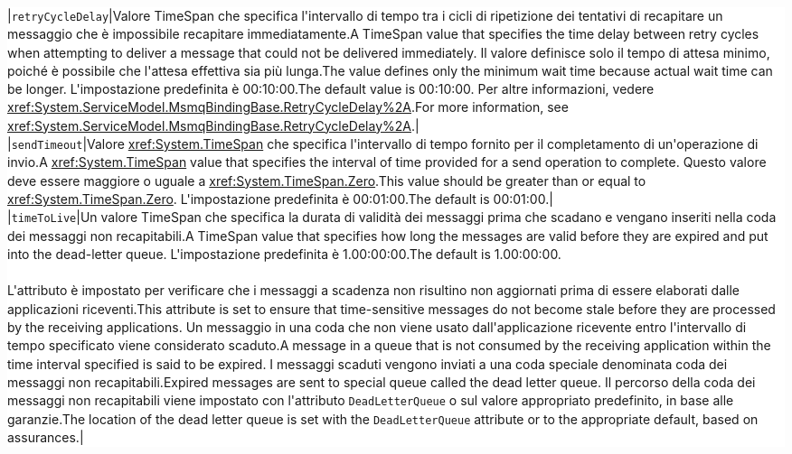 |`retryCycleDelay`|<span data-ttu-id="bdd44-159">Valore TimeSpan che specifica l'intervallo di tempo tra i cicli di ripetizione dei tentativi di recapitare un messaggio che è impossibile recapitare immediatamente.</span><span class="sxs-lookup"><span data-stu-id="bdd44-159">A TimeSpan value that specifies the time delay between retry cycles when attempting to deliver a message that could not be delivered immediately.</span></span> <span data-ttu-id="bdd44-160">Il valore definisce solo il tempo di attesa minimo, poiché è possibile che l'attesa effettiva sia più lunga.</span><span class="sxs-lookup"><span data-stu-id="bdd44-160">The value defines only the minimum wait time because actual wait time can be longer.</span></span> <span data-ttu-id="bdd44-161">L'impostazione predefinita è 00:10:00.</span><span class="sxs-lookup"><span data-stu-id="bdd44-161">The default value is 00:10:00.</span></span> <span data-ttu-id="bdd44-162">Per altre informazioni, vedere <xref:System.ServiceModel.MsmqBindingBase.RetryCycleDelay%2A>.</span><span class="sxs-lookup"><span data-stu-id="bdd44-162">For more information, see <xref:System.ServiceModel.MsmqBindingBase.RetryCycleDelay%2A>.</span></span>|  
|`sendTimeout`|<span data-ttu-id="bdd44-163">Valore <xref:System.TimeSpan> che specifica l'intervallo di tempo fornito per il completamento di un'operazione di invio.</span><span class="sxs-lookup"><span data-stu-id="bdd44-163">A <xref:System.TimeSpan> value that specifies the interval of time provided for a send operation to complete.</span></span> <span data-ttu-id="bdd44-164">Questo valore deve essere maggiore o uguale a <xref:System.TimeSpan.Zero>.</span><span class="sxs-lookup"><span data-stu-id="bdd44-164">This value should be greater than or equal to <xref:System.TimeSpan.Zero>.</span></span> <span data-ttu-id="bdd44-165">L'impostazione predefinita è 00:01:00.</span><span class="sxs-lookup"><span data-stu-id="bdd44-165">The default is 00:01:00.</span></span>|  
|`timeToLive`|<span data-ttu-id="bdd44-166">Un valore TimeSpan che specifica la durata di validità dei messaggi prima che scadano e vengano inseriti nella coda dei messaggi non recapitabili.</span><span class="sxs-lookup"><span data-stu-id="bdd44-166">A TimeSpan value that specifies how long the messages are valid before they are expired and put into the dead-letter queue.</span></span> <span data-ttu-id="bdd44-167">L'impostazione predefinita è 1.00:00:00.</span><span class="sxs-lookup"><span data-stu-id="bdd44-167">The default is 1.00:00:00.</span></span><br /><br /> <span data-ttu-id="bdd44-168">L'attributo è impostato per verificare che i messaggi a scadenza non risultino non aggiornati prima di essere elaborati dalle applicazioni riceventi.</span><span class="sxs-lookup"><span data-stu-id="bdd44-168">This attribute is set to ensure that time-sensitive messages do not become stale before they are processed by the receiving applications.</span></span> <span data-ttu-id="bdd44-169">Un messaggio in una coda che non viene usato dall'applicazione ricevente entro l'intervallo di tempo specificato viene considerato scaduto.</span><span class="sxs-lookup"><span data-stu-id="bdd44-169">A message in a queue that is not consumed by the receiving application within the time interval specified is said to be expired.</span></span> <span data-ttu-id="bdd44-170">I messaggi scaduti vengono inviati a una coda speciale denominata coda dei messaggi non recapitabili.</span><span class="sxs-lookup"><span data-stu-id="bdd44-170">Expired messages are sent to special queue called the dead letter queue.</span></span> <span data-ttu-id="bdd44-171">Il percorso della coda dei messaggi non recapitabili viene impostato con l'attributo `DeadLetterQueue` o sul valore appropriato predefinito, in base alle garanzie.</span><span class="sxs-lookup"><span data-stu-id="bdd44-171">The location of the dead letter queue is set with the `DeadLetterQueue` attribute or to the appropriate default, based on assurances.</span></span>|  